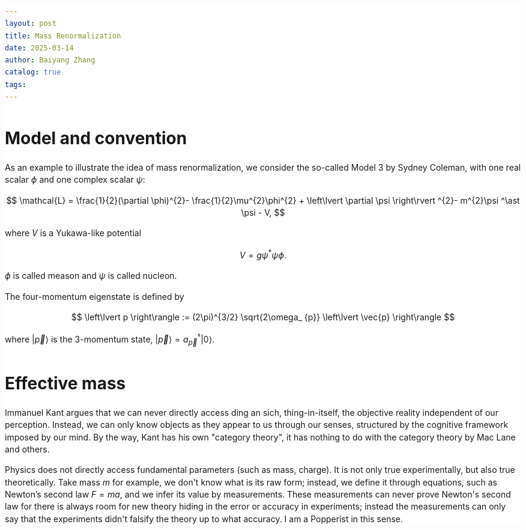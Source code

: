 ```yaml
---
layout: post
title: Mass Renormalization
date: 2025-03-14
author: Baiyang Zhang
catalog: true
tags:
---
```


# Model and convention

As an example to illustrate the idea of mass renormalization, we consider the so-called Model 3 by Sydney Coleman, with one real scalar $\phi$ and one complex scalar $\psi$:

$$
\mathcal{L} = \frac{1}{2}(\partial \phi)^{2}- \frac{1}{2}\mu^{2}\phi^{2} + \left\lvert \partial \psi \right\rvert ^{2}- m^{2}\psi ^\ast \psi - V,
$$

where $V$ is a Yukawa-like potential

$$
V = g \psi^{\ast} \psi \phi.
$$

$\phi$ is called meason and $\psi$ is called nucleon.

The four-momentum eigenstate is defined by 

$$
\left\lvert p \right\rangle := (2\pi)^{3/2} \sqrt{2\omega_ {p}}  \left\lvert \vec{p} \right\rangle
$$

where $\left\lvert \vec{p} \right\rangle$ is the 3-momentum state, $\left\lvert \vec{p} \right\rangle=a_ {\vec{p}}^{\dagger}\left\lvert 0 \right\rangle$. 


# Effective mass

Immanuel Kant argues that we can never directly access ding an sich, thing-in-itself, the objective reality independent of our perception. Instead, we can only know objects as they appear to us through our senses, structured by the cognitive framework imposed by our mind. By the way, Kant has his own "category theory", it has nothing to do with the category theory by Mac Lane and others.

Physics does not directly access fundamental parameters (such as mass, charge). It is not only true experimentally, but also true theoretically. Take mass $m$ for example, we don't know what is its raw form; instead, we define it through equations, such as Newton’s second law $F=ma$, and we infer its value by measurements. These measurements can never prove Newton's second law for there is always room for new theory hiding in the error or accuracy in experiments; instead the measurements can only say that the experiments didn't falsify the theory up to what accuracy. I am a Popperist in this sense. 
